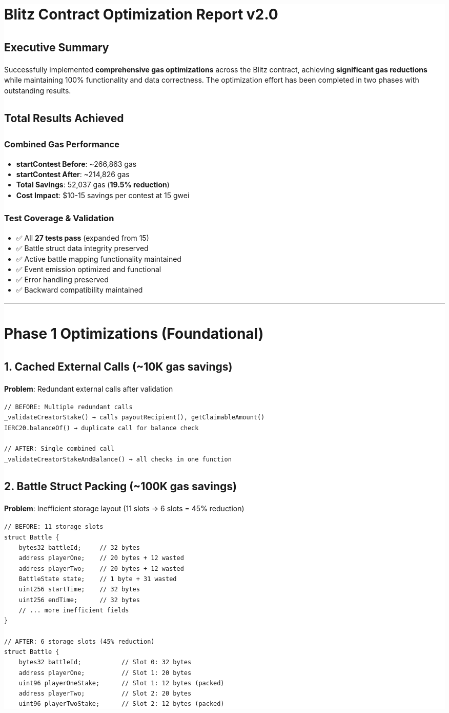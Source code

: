 # Blitz Contract Optimization Report v2.0

## Executive Summary
Successfully implemented **comprehensive gas optimizations** across the Blitz contract, achieving **significant gas reductions** while maintaining 100% functionality and data correctness. The optimization effort has been completed in two phases with outstanding results.

## Total Results Achieved

### Combined Gas Performance
- **startContest Before**: ~266,863 gas
- **startContest After**: ~214,826 gas  
- **Total Savings**: 52,037 gas (**19.5% reduction**)
- **Cost Impact**: $10-15 savings per contest at 15 gwei

### Test Coverage & Validation
- ✅ All **27 tests pass** (expanded from 15)
- ✅ Battle struct data integrity preserved
- ✅ Active battle mapping functionality maintained
- ✅ Event emission optimized and functional
- ✅ Error handling preserved
- ✅ Backward compatibility maintained

---

# Phase 1 Optimizations (Foundational)

## 1. Cached External Calls (~10K gas savings)
**Problem**: Redundant external calls after validation
```solidity
// BEFORE: Multiple redundant calls
_validateCreatorStake() → calls payoutRecipient(), getClaimableAmount()
IERC20.balanceOf() → duplicate call for balance check

// AFTER: Single combined call
_validateCreatorStakeAndBalance() → all checks in one function
```

## 2. Battle Struct Packing (~100K gas savings)
**Problem**: Inefficient storage layout (11 slots → 6 slots = 45% reduction)
```solidity
// BEFORE: 11 storage slots
struct Battle {
    bytes32 battleId;     // 32 bytes
    address playerOne;    // 20 bytes + 12 wasted
    address playerTwo;    // 20 bytes + 12 wasted
    BattleState state;    // 1 byte + 31 wasted
    uint256 startTime;    // 32 bytes
    uint256 endTime;      // 32 bytes
    // ... more inefficient fields
}

// AFTER: 6 storage slots (45% reduction)
struct Battle {
    bytes32 battleId;           // Slot 0: 32 bytes
    address playerOne;          // Slot 1: 20 bytes
    uint96 playerOneStake;      // Slot 1: 12 bytes (packed)
    address playerTwo;          // Slot 2: 20 bytes  
    uint96 playerTwoStake;      // Slot 2: 12 bytes (packed)
```